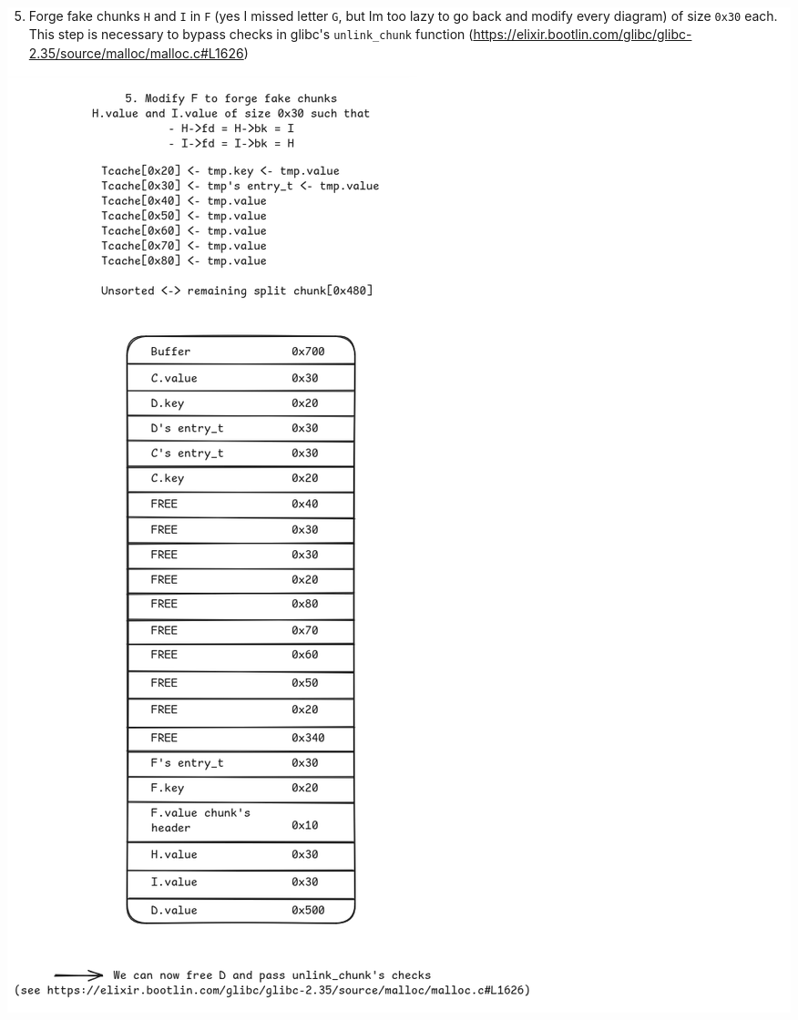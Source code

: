  5. Forge fake chunks `H` and `I` in `F` (yes I missed letter `G`, but Im too lazy to go back and modify every diagram) of size `0x30` each. This step is necessary to bypass checks in glibc's `unlink_chunk` function (https://elixir.bootlin.com/glibc/glibc-2.35/source/malloc/malloc.c#L1626)

![](assets/02-chunk-overlap-05.png)
